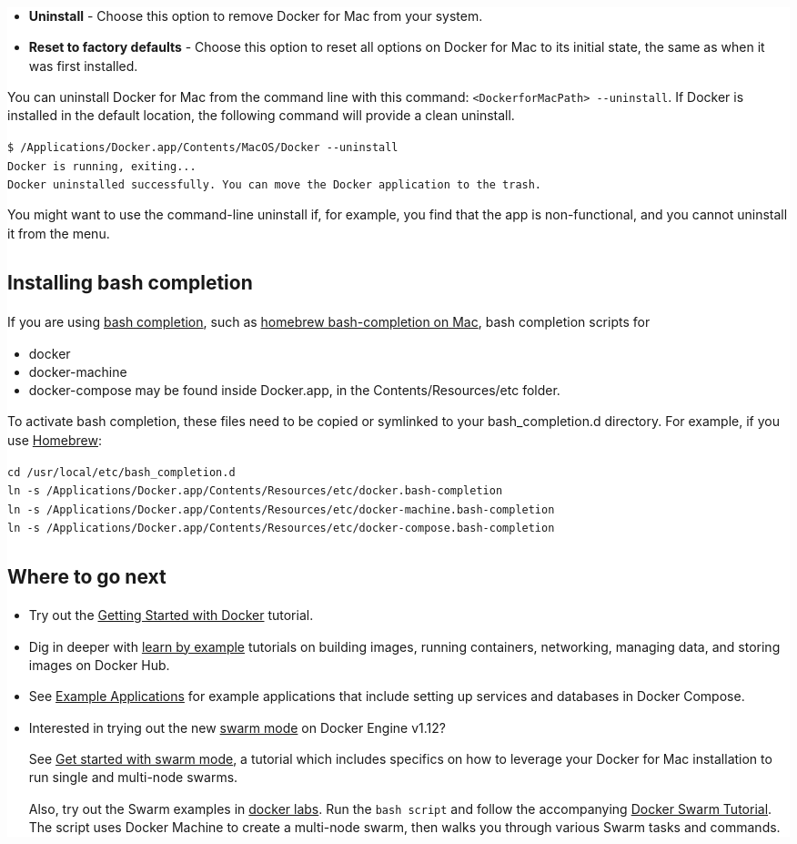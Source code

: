 * **Uninstall** - Choose this option to remove Docker for Mac from your system.

* **Reset to factory defaults** - Choose this option to reset all options on Docker for Mac to its initial state, the same as when it was first installed.

You can uninstall Docker for Mac from the command line with this command: `<DockerforMacPath> --uninstall`. If Docker is installed in the default location, the following command will provide a clean uninstall.

```shell
$ /Applications/Docker.app/Contents/MacOS/Docker --uninstall
Docker is running, exiting...
Docker uninstalled successfully. You can move the Docker application to the trash.
```

You might want to use the command-line uninstall if, for example, you find that the app is non-functional, and you cannot uninstall it from the menu.

## Installing bash completion

If you are using [bash completion](https://www.debian-administration.org/article/316/An_introduction_to_bash_completion_part_1), such as [homebrew bash-completion on Mac](http://davidalger.com/development/bash-completion-on-os-x-with-brew/), bash completion scripts for
- docker
- docker-machine
- docker-compose
may be found inside Docker.app, in the Contents/Resources/etc folder.

To activate bash completion, these files need to be copied or symlinked to
your bash_completion.d directory. For example, if you use <a href="http://brew.sh/" target="_blank">Homebrew</a>:

```
cd /usr/local/etc/bash_completion.d
ln -s /Applications/Docker.app/Contents/Resources/etc/docker.bash-completion
ln -s /Applications/Docker.app/Contents/Resources/etc/docker-machine.bash-completion
ln -s /Applications/Docker.app/Contents/Resources/etc/docker-compose.bash-completion
```

## Where to go next

* Try out the [Getting Started with Docker](/engine/getstarted/index.md) tutorial.

* Dig in deeper with [learn by example](/engine/tutorials/index.md) tutorials on
  building images, running containers, networking, managing data, and storing
  images on Docker Hub.

* See [Example Applications](examples.md) for example applications that include setting up services and databases in Docker Compose.

* Interested in trying out the new [swarm mode](/engine/swarm/index.md) on Docker Engine v1.12?

    See [Get started with swarm mode](/engine/swarm/swarm-tutorial/index.md), a tutorial which includes specifics on how to leverage your Docker for Mac installation to run single and multi-node swarms.

    Also, try out the Swarm examples in [docker labs](https://github.com/docker/labs/tree/master/swarm-mode/beginner-tutorial). Run the `bash script` and follow the accompanying [Docker Swarm Tutorial](https://github.com/docker/labs/blob/master/swarm-mode/beginner-tutorial/README.md). The script uses Docker Machine to create a multi-node swarm, then walks you through various Swarm tasks and commands.

